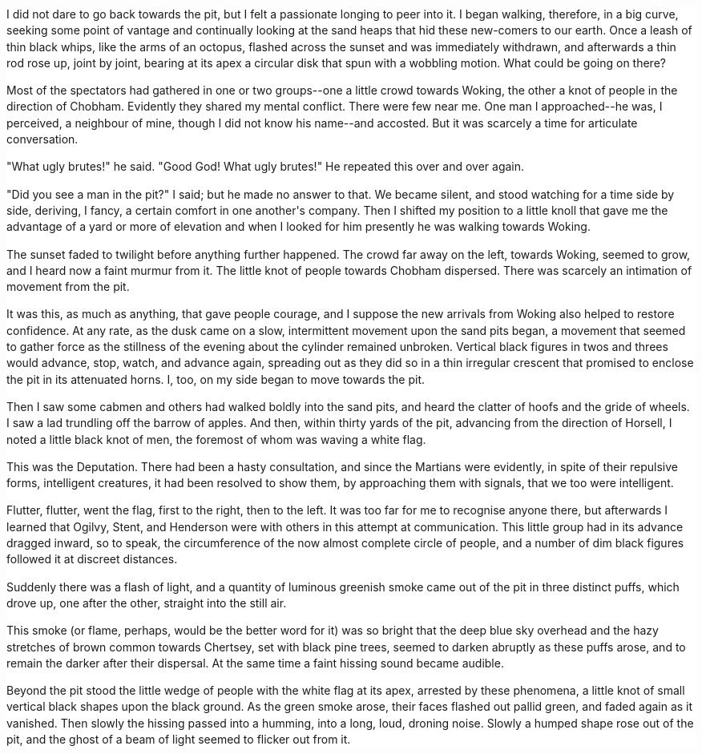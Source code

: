I did not dare to go back towards the pit, but I felt a passionate longing to peer into it. I began walking, therefore, in a big curve, seeking some point of vantage and continually looking at the sand heaps that hid these new-comers to our earth. Once a leash of thin black whips, like the arms of an octopus, flashed across the sunset and was immediately withdrawn, and afterwards a thin rod rose up, joint by joint, bearing at its apex a circular disk that spun with a wobbling motion. What could be going on there?

Most of the spectators had gathered in one or two groups--one a little crowd towards Woking, the other a knot of people in the direction of Chobham. Evidently they shared my mental conflict. There were few near me. One man I approached--he was, I perceived, a neighbour of mine, though I did not know his name--and accosted. But it was scarcely a time for articulate conversation.

"What ugly brutes!" he said. "Good God! What ugly brutes!" He repeated this over and over again.

"Did you see a man in the pit?" I said; but he made no answer to that. We became silent, and stood watching for a time side by side, deriving, I fancy, a certain comfort in one another's company. Then I shifted my position to a little knoll that gave me the advantage of a yard or more of elevation and when I looked for him presently he was walking towards Woking.

The sunset faded to twilight before anything further happened. The crowd far away on the left, towards Woking, seemed to grow, and I heard now a faint murmur from it. The little knot of people towards Chobham dispersed. There was scarcely an intimation of movement from the pit.

It was this, as much as anything, that gave people courage, and I suppose the new arrivals from Woking also helped to restore confidence. At any rate, as the dusk came on a slow, intermittent movement upon the sand pits began, a movement that seemed to gather force as the stillness of the evening about the cylinder remained unbroken. Vertical black figures in twos and threes would advance, stop, watch, and advance again, spreading out as they did so in a thin irregular crescent that promised to enclose the pit in its attenuated horns. I, too, on my side began to move towards the pit.

Then I saw some cabmen and others had walked boldly into the sand pits, and heard the clatter of hoofs and the gride of wheels. I saw a lad trundling off the barrow of apples. And then, within thirty yards of the pit, advancing from the direction of Horsell, I noted a little black knot of men, the foremost of whom was waving a white flag.

This was the Deputation. There had been a hasty consultation, and since the Martians were evidently, in spite of their repulsive forms, intelligent creatures, it had been resolved to show them, by approaching them with signals, that we too were intelligent.

Flutter, flutter, went the flag, first to the right, then to the left. It was too far for me to recognise anyone there, but afterwards I learned that Ogilvy, Stent, and Henderson were with others in this attempt at communication. This little group had in its advance dragged inward, so to speak, the circumference of the now almost complete circle of people, and a number of dim black figures followed it at discreet distances.

Suddenly there was a flash of light, and a quantity of luminous greenish smoke came out of the pit in three distinct puffs, which drove up, one after the other, straight into the still air.

This smoke (or flame, perhaps, would be the better word for it) was so bright that the deep blue sky overhead and the hazy stretches of brown common towards Chertsey, set with black pine trees, seemed to darken abruptly as these puffs arose, and to remain the darker after their dispersal. At the same time a faint hissing sound became audible.

Beyond the pit stood the little wedge of people with the white flag at its apex, arrested by these phenomena, a little knot of small vertical black shapes upon the black ground. As the green smoke arose, their faces flashed out pallid green, and faded again as it vanished. Then slowly the hissing passed into a humming, into a long, loud, droning noise. Slowly a humped shape rose out of the pit, and the ghost of a beam of light seemed to flicker out from it.
